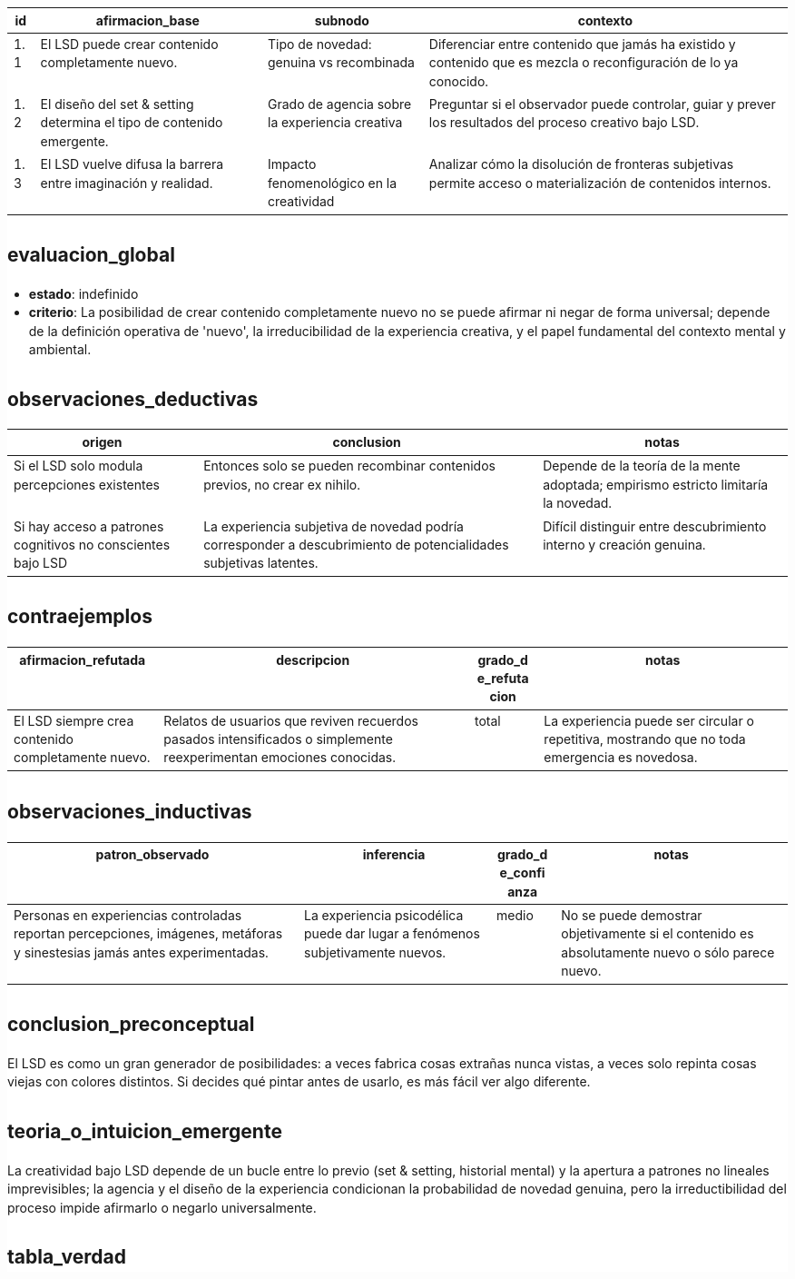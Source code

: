 | id | afirmacion_base | subnodo | contexto |
| --- | --- | --- | --- |
| 1.1 | El LSD puede crear contenido completamente nuevo. | Tipo de novedad: genuina vs recombinada | Diferenciar entre contenido que jamás ha existido y contenido que es mezcla o reconfiguración de lo ya conocido. |
| 1.2 | El diseño del set & setting determina el tipo de contenido emergente. | Grado de agencia sobre la experiencia creativa | Preguntar si el observador puede controlar, guiar y prever los resultados del proceso creativo bajo LSD. |
| 1.3 | El LSD vuelve difusa la barrera entre imaginación y realidad. | Impacto fenomenológico en la creatividad | Analizar cómo la disolución de fronteras subjetivas permite acceso o materialización de contenidos internos. |

## evaluacion_global

- **estado**: indefinido
- **criterio**: La posibilidad de crear contenido completamente nuevo no se puede afirmar ni negar de forma universal; depende de la definición operativa de 'nuevo', la irreducibilidad de la experiencia creativa, y el papel fundamental del contexto mental y ambiental.

## observaciones_deductivas

| origen | conclusion | notas |
| --- | --- | --- |
| Si el LSD solo modula percepciones existentes | Entonces solo se pueden recombinar contenidos previos, no crear ex nihilo. | Depende de la teoría de la mente adoptada; empirismo estricto limitaría la novedad. |
| Si hay acceso a patrones cognitivos no conscientes bajo LSD | La experiencia subjetiva de novedad podría corresponder a descubrimiento de potencialidades subjetivas latentes. | Difícil distinguir entre descubrimiento interno y creación genuina. |

## contraejemplos

| afirmacion_refutada | descripcion | grado_de_refutacion | notas |
| --- | --- | --- | --- |
| El LSD siempre crea contenido completamente nuevo. | Relatos de usuarios que reviven recuerdos pasados intensificados o simplemente reexperimentan emociones conocidas. | total | La experiencia puede ser circular o repetitiva, mostrando que no toda emergencia es novedosa. |

## observaciones_inductivas

| patron_observado | inferencia | grado_de_confianza | notas |
| --- | --- | --- | --- |
| Personas en experiencias controladas reportan percepciones, imágenes, metáforas y sinestesias jamás antes experimentadas. | La experiencia psicodélica puede dar lugar a fenómenos subjetivamente nuevos. | medio | No se puede demostrar objetivamente si el contenido es absolutamente nuevo o sólo parece nuevo. |

## conclusion_preconceptual

El LSD es como un gran generador de posibilidades: a veces fabrica cosas extrañas nunca vistas, a veces solo repinta cosas viejas con colores distintos. Si decides qué pintar antes de usarlo, es más fácil ver algo diferente.

## teoria_o_intuicion_emergente

La creatividad bajo LSD depende de un bucle entre lo previo (set & setting, historial mental) y la apertura a patrones no lineales imprevisibles; la agencia y el diseño de la experiencia condicionan la probabilidad de novedad genuina, pero la irreductibilidad del proceso impide afirmarlo o negarlo universalmente.

## tabla_verdad
